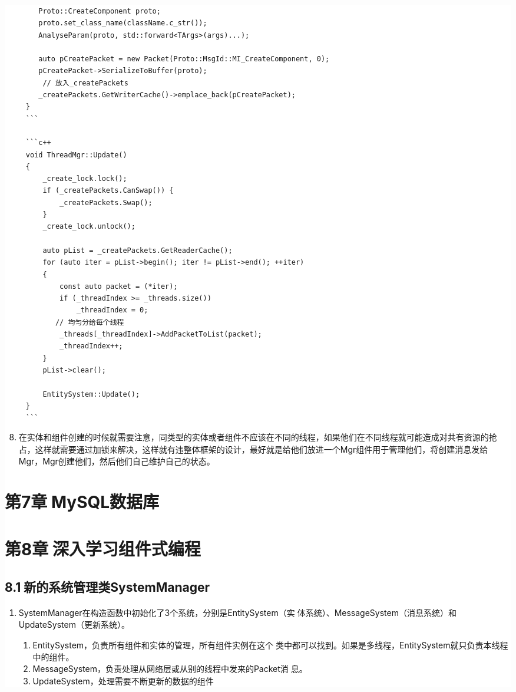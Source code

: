          	Proto::CreateComponent proto;
         	proto.set_class_name(className.c_str());
         	AnalyseParam(proto, std::forward<TArgs>(args)...);
         
         	auto pCreatePacket = new Packet(Proto::MsgId::MI_CreateComponent, 0);
         	pCreatePacket->SerializeToBuffer(proto);
             // 放入_createPackets
         	_createPackets.GetWriterCache()->emplace_back(pCreatePacket);
         }
         ```

         ```c++
         void ThreadMgr::Update()
         {
             _create_lock.lock();
             if (_createPackets.CanSwap()) {
                 _createPackets.Swap();
             }
             _create_lock.unlock();
         
             auto pList = _createPackets.GetReaderCache();
             for (auto iter = pList->begin(); iter != pList->end(); ++iter)
             {
                 const auto packet = (*iter);
                 if (_threadIndex >= _threads.size())
                     _threadIndex = 0;
                // 均匀分给每个线程
                 _threads[_threadIndex]->AddPacketToList(packet);
                 _threadIndex++;
             }
             pList->clear();
         
             EntitySystem::Update();
         }
         ```

   8. 在实体和组件创建的时候就需要注意，同类型的实体或者组件不应该在不同的线程，如果他们在不同线程就可能造成对共有资源的抢占，这样就需要通过加锁来解决，这样就有违整体框架的设计，最好就是给他们放进一个Mgr组件用于管理他们，将创建消息发给Mgr，Mgr创建他们，然后他们自己维护自己的状态。


# 第7章 MySQL数据库

# 第8章 深入学习组件式编程

## 8.1 新的系统管理类SystemManager

1. SystemManager在构造函数中初始化了3个系统，分别是EntitySystem（实 体系统）、MessageSystem（消息系统）和UpdateSystem（更新系统）。

   1.  EntitySystem，负责所有组件和实体的管理，所有组件实例在这个 类中都可以找到。如果是多线程，EntitySystem就只负责本线程中的组件。
   2. MessageSystem，负责处理从网络层或从别的线程中发来的Packet消 息。 
   3. UpdateSystem，处理需要不断更新的数据的组件
